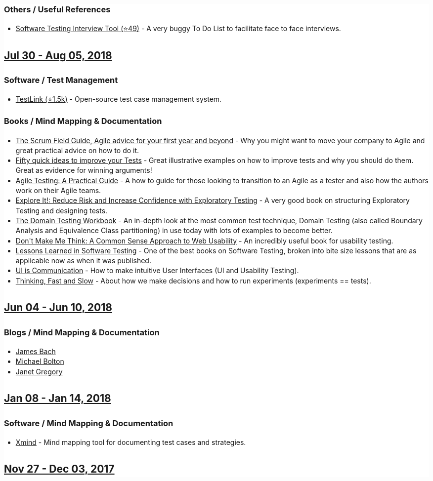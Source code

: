 ### Others / Useful References

*   [Software Testing Interview Tool (⭐49)](https://github.com/TheJambo/ToDoInterviewTest) - A very buggy To Do List to facilitate face to face interviews.

## [Jul 30 - Aug 05, 2018](/content/2018/31/README.md)

### Software / Test Management

*   [TestLink (⭐1.5k)](https://github.com/TestLinkOpenSourceTRMS/testlink-code) - Open-source test case management system.

### Books / Mind Mapping & Documentation

*   [The Scrum Field Guide, Agile advice for your first year and beyond](https://amzn.to/2OERKEm) - Why you might want to move your company to Agile and great practical advice on how to do it.
*   [Fifty quick ideas to improve your Tests](https://amzn.to/2AzMUF7) - Great illustrative examples on how to improve tests and why you should do them. Great as evidence for winning arguments!
*   [Agile Testing: A Practical Guide](https://amzn.to/2n1K2aG) - A how to guide for those looking to transition to an Agile as a tester and also how the authors work on their Agile teams.
*   [Explore It!: Reduce Risk and Increase Confidence with Exploratory Testing](https://amzn.to/2n8axLn) - A very good book on structuring Exploratory Testing and designing tests.
*   [The Domain Testing Workbook](https://amzn.to/2Az4l90) - An in-depth look at the most common test technique, Domain Testing (also called Boundary Analysis and Equivalence Class partitioning) in use today with lots of examples to become better.
*   [Don't Make Me Think: A Common Sense Approach to Web Usability](https://amzn.to/2naYmhf) - An incredibly useful book for usability testing.
*   [Lessons Learned in Software Testing](https://amzn.to/2LTjM01) - One of the best books on Software Testing, broken into bite size lessons that are as applicable now as when it was published.
*   [UI is Communication](https://amzn.to/2vbiALY) - How to make intuitive User Interfaces (UI and Usability Testing).
*   [Thinking, Fast and Slow](https://amzn.to/2vcjasX) - About how we make decisions and how to run experiments (experiments == tests).

## [Jun 04 - Jun 10, 2018](/content/2018/23/README.md)

### Blogs / Mind Mapping & Documentation

*   [James Bach](http://www.satisfice.com/blog/)
*   [Michael Bolton](http://www.developsense.com/blog/)
*   [Janet Gregory](http://janetgregory.ca/blog/)

## [Jan 08 - Jan 14, 2018](/content/2018/2/README.md)

### Software / Mind Mapping & Documentation

*   [Xmind](http://www.xmind.net/) - Mind mapping tool for documenting test cases and strategies.

## [Nov 27 - Dec 03, 2017](/content/2017/48/README.md)
